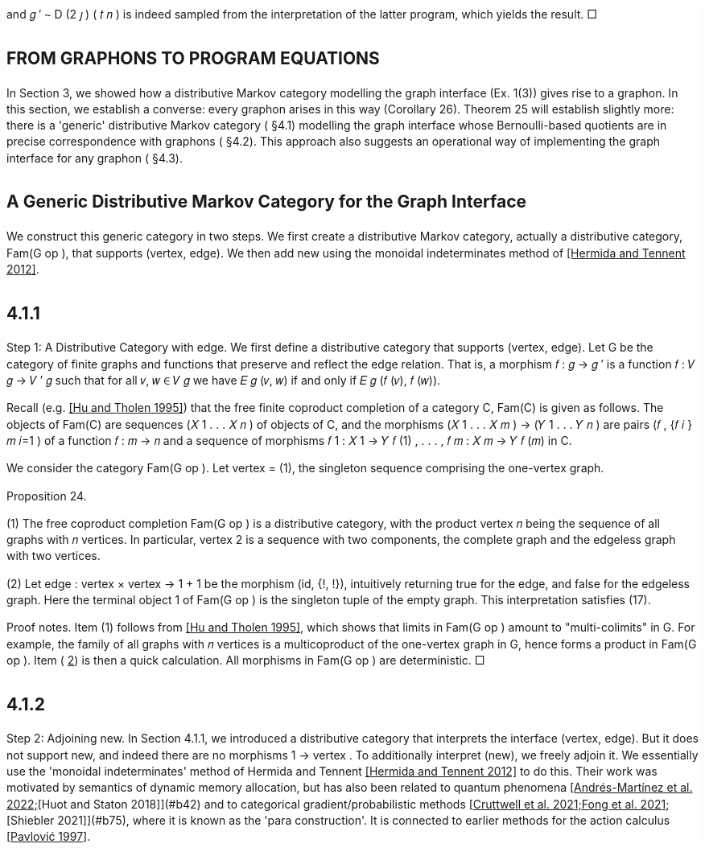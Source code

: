 and 𝑔 ′ ∼ D (2 𝚥 ) ( 𝑡 𝑛 ) is indeed sampled from the interpretation of the latter program, which yields the result. □

## FROM GRAPHONS TO PROGRAM EQUATIONS

In Section 3, we showed how a distributive Markov category modelling the graph interface (Ex. 1(3)) gives rise to a graphon. In this section, we establish a converse: every graphon arises in this way (Corollary 26). Theorem 25 will establish slightly more: there is a 'generic' distributive Markov category ( §4.1) modelling the graph interface whose Bernoulli-based quotients are in precise correspondence with graphons ( §4.2). This approach also suggests an operational way of implementing the graph interface for any graphon ( §4.3).

## A Generic Distributive Markov Category for the Graph Interface

We construct this generic category in two steps. We first create a distributive Markov category, actually a distributive category, Fam(G op ), that supports (vertex, edge). We then add new using the monoidal indeterminates method of [[Hermida and Tennent 2012]](#b39).

## 4.1.1

Step 1: A Distributive Category with edge. We first define a distributive category that supports (vertex, edge). Let G be the category of finite graphs and functions that preserve and reflect the edge relation. That is, a morphism 𝑓 : 𝑔 → 𝑔 ′ is a function 𝑓 : 𝑉 𝑔 → 𝑉 ′ 𝑔 such that for all 𝑣, 𝑤 ∈ 𝑉 𝑔 we have 𝐸 𝑔 (𝑣, 𝑤) if and only if 𝐸 𝑔 (𝑓 (𝑣), 𝑓 (𝑤)).

Recall (e.g. [[Hu and Tholen 1995]](#b41)) that the free finite coproduct completion of a category C, Fam(C) is given as follows. The objects of Fam(C) are sequences (𝑋 1 . . . 𝑋 𝑛 ) of objects of C, and the morphisms (𝑋 1 . . . 𝑋 𝑚 ) → (𝑌 1 . . . 𝑌 𝑛 ) are pairs (𝑓 , {𝑓 𝑖 } 𝑚 𝑖=1 ) of a function 𝑓 : 𝑚 → 𝑛 and a sequence of morphisms 𝑓 1 : 𝑋 1 → 𝑌 𝑓 (1) , . . . , 𝑓 𝑚 : 𝑋 𝑚 → 𝑌 𝑓 (𝑚) in C.

We consider the category Fam(G op ). Let vertex = (1), the singleton sequence comprising the one-vertex graph.

Proposition 24.

(1) The free coproduct completion Fam(G op ) is a distributive category, with the product vertex 𝑛 being the sequence of all graphs with 𝑛 vertices. In particular, vertex 2 is a sequence with two components, the complete graph and the edgeless graph with two vertices.

(2) Let edge : vertex × vertex → 1 + 1 be the morphism (id, {!, !}), intuitively returning true for the edge, and false for the edgeless graph. Here the terminal object 1 of Fam(G op ) is the singleton tuple of the empty graph. This interpretation satisfies (17).

Proof notes. Item (1) follows from [[Hu and Tholen 1995]](#b41), which shows that limits in Fam(G op ) amount to "multi-colimits" in G. For example, the family of all graphs with 𝑛 vertices is a multicoproduct of the one-vertex graph in G, hence forms a product in Fam(G op ). Item ( [2](#)) is then a quick calculation. All morphisms in Fam(G op ) are deterministic. □

## 4.1.2

Step 2: Adjoining new. In Section 4.1.1, we introduced a distributive category that interprets the interface (vertex, edge). But it does not support new, and indeed there are no morphisms 1 → vertex . To additionally interpret (new), we freely adjoin it. We essentially use the 'monoidal indeterminates' method of Hermida and Tennent [[Hermida and Tennent 2012]](#b39) to do this. Their work was motivated by semantics of dynamic memory allocation, but has also been related to quantum phenomena [[Andrés-Martínez et al. 2022;](#b8)[Huot and Staton 2018]](#b42) and to categorical gradient/probabilistic methods [[Cruttwell et al. 2021;](#b22)[Fong et al. 2021;](#b29)[Shiebler 2021]](#b75), where it is known as the 'para construction'. It is connected to earlier methods for the action calculus [[Pavlović 1997](#b69)].
